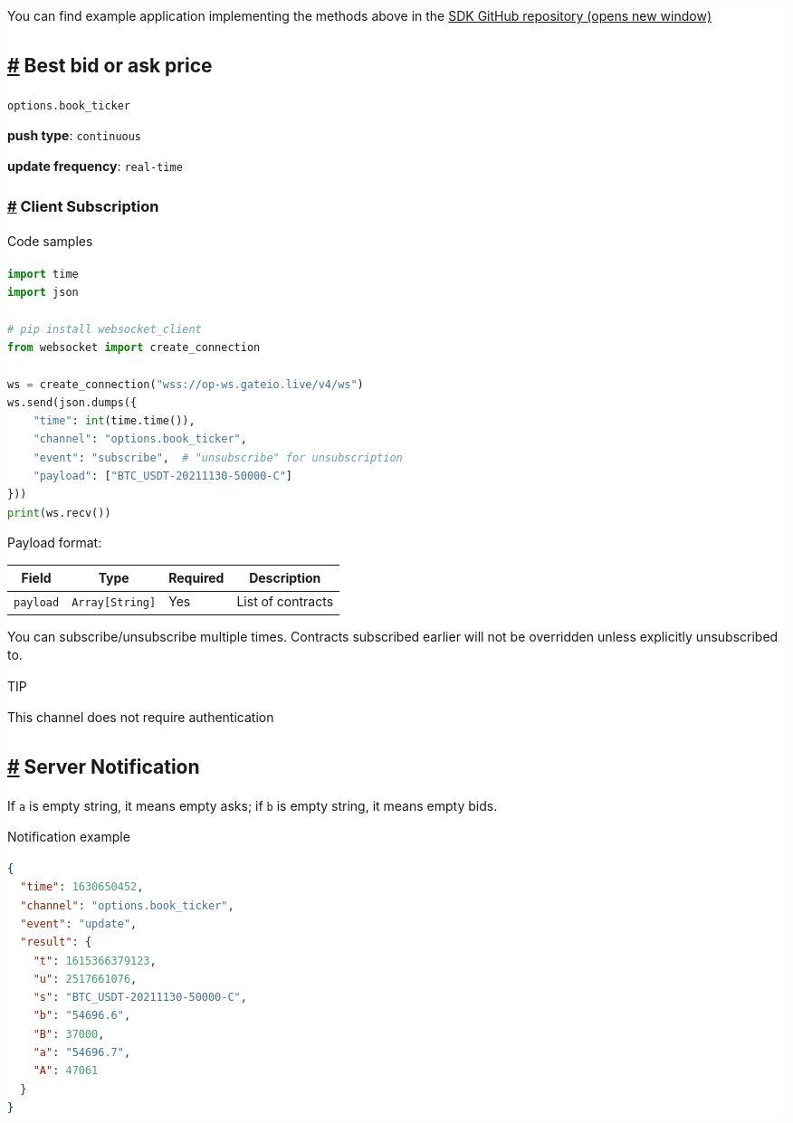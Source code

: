 
You can find example application implementing the methods above in the
[SDK GitHub repository (opens new window)](https://github.com/gateio/gatews)

## [#](#best-bid-or-ask-price) Best bid or ask price

`options.book_ticker`

**push type**: `continuous`

**update frequency**: `real-time`

### [#](#client-subscription-11) Client Subscription

Code samples

```python
import time
import json

# pip install websocket_client
from websocket import create_connection

ws = create_connection("wss://op-ws.gateio.live/v4/ws")
ws.send(json.dumps({
    "time": int(time.time()),
    "channel": "options.book_ticker",
    "event": "subscribe",  # "unsubscribe" for unsubscription
    "payload": ["BTC_USDT-20211130-50000-C"]
}))
print(ws.recv())
```

Payload format:

| Field     | Type            | Required | Description       |
| --------- | --------------- | -------- | ----------------- |
| `payload` | `Array[String]` | Yes      | List of contracts |

You can subscribe/unsubscribe multiple times. Contracts subscribed earlier will
not be overridden unless explicitly unsubscribed to.

TIP

This channel does not require authentication

## [#](#server-notification-11) Server Notification

If `a` is empty string, it means empty asks; if `b` is empty string, it means
empty bids.

Notification example

```json
{
  "time": 1630650452,
  "channel": "options.book_ticker",
  "event": "update",
  "result": {
    "t": 1615366379123,
    "u": 2517661076,
    "s": "BTC_USDT-20211130-50000-C",
    "b": "54696.6",
    "B": 37000,
    "a": "54696.7",
    "A": 47061
  }
}
```